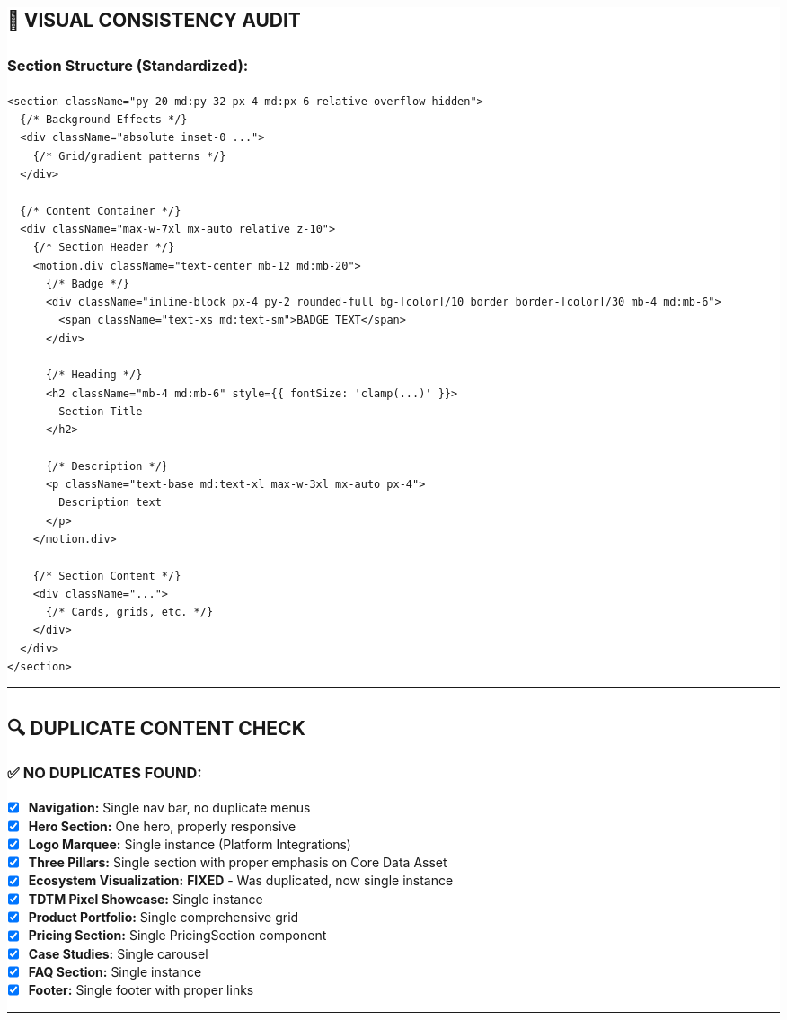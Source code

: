 
## 🎨 VISUAL CONSISTENCY AUDIT

### **Section Structure (Standardized):**

```tsx
<section className="py-20 md:py-32 px-4 md:px-6 relative overflow-hidden">
  {/* Background Effects */}
  <div className="absolute inset-0 ...">
    {/* Grid/gradient patterns */}
  </div>

  {/* Content Container */}
  <div className="max-w-7xl mx-auto relative z-10">
    {/* Section Header */}
    <motion.div className="text-center mb-12 md:mb-20">
      {/* Badge */}
      <div className="inline-block px-4 py-2 rounded-full bg-[color]/10 border border-[color]/30 mb-4 md:mb-6">
        <span className="text-xs md:text-sm">BADGE TEXT</span>
      </div>

      {/* Heading */}
      <h2 className="mb-4 md:mb-6" style={{ fontSize: 'clamp(...)' }}>
        Section Title
      </h2>

      {/* Description */}
      <p className="text-base md:text-xl max-w-3xl mx-auto px-4">
        Description text
      </p>
    </motion.div>

    {/* Section Content */}
    <div className="...">
      {/* Cards, grids, etc. */}
    </div>
  </div>
</section>
```

---

## 🔍 DUPLICATE CONTENT CHECK

### **✅ NO DUPLICATES FOUND:**

- [x] **Navigation:** Single nav bar, no duplicate menus
- [x] **Hero Section:** One hero, properly responsive
- [x] **Logo Marquee:** Single instance (Platform Integrations)
- [x] **Three Pillars:** Single section with proper emphasis on Core Data Asset
- [x] **Ecosystem Visualization:** **FIXED** - Was duplicated, now single instance
- [x] **TDTM Pixel Showcase:** Single instance
- [x] **Product Portfolio:** Single comprehensive grid
- [x] **Pricing Section:** Single PricingSection component
- [x] **Case Studies:** Single carousel
- [x] **FAQ Section:** Single instance
- [x] **Footer:** Single footer with proper links

---